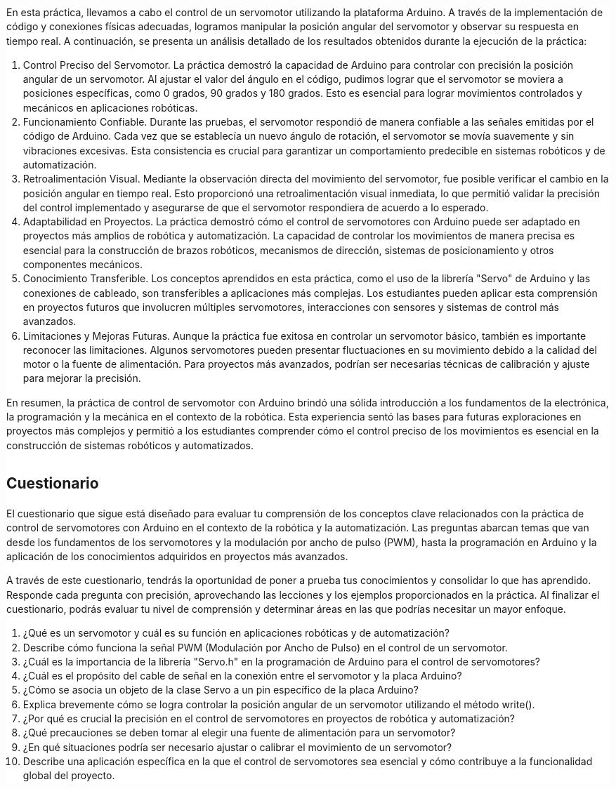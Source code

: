 En esta práctica, llevamos a cabo el control de un servomotor utilizando la plataforma Arduino. A través de la implementación de código y conexiones físicas adecuadas, logramos manipular la posición angular del servomotor y observar su respuesta en tiempo real. A continuación, se presenta un análisis detallado de los resultados obtenidos durante la ejecución de la práctica:

1. Control Preciso del Servomotor. La práctica demostró la capacidad de Arduino para controlar con precisión la posición angular de un servomotor. Al ajustar el valor del ángulo en el código, pudimos lograr que el servomotor se moviera a posiciones específicas, como 0 grados, 90 grados y 180 grados. Esto es esencial para lograr movimientos controlados y mecánicos en aplicaciones robóticas.
2. Funcionamiento Confiable. Durante las pruebas, el servomotor respondió de manera confiable a las señales emitidas por el código de Arduino. Cada vez que se establecía un nuevo ángulo de rotación, el servomotor se movía suavemente y sin vibraciones excesivas. Esta consistencia es crucial para garantizar un comportamiento predecible en sistemas robóticos y de automatización.
3. Retroalimentación Visual. Mediante la observación directa del movimiento del servomotor, fue posible verificar el cambio en la posición angular en tiempo real. Esto proporcionó una retroalimentación visual inmediata, lo que permitió validar la precisión del control implementado y asegurarse de que el servomotor respondiera de acuerdo a lo esperado.
4. Adaptabilidad en Proyectos. La práctica demostró cómo el control de servomotores con Arduino puede ser adaptado en proyectos más amplios de robótica y automatización. La capacidad de controlar los movimientos de manera precisa es esencial para la construcción de brazos robóticos, mecanismos de dirección, sistemas de posicionamiento y otros componentes mecánicos.
5. Conocimiento Transferible. Los conceptos aprendidos en esta práctica, como el uso de la librería "Servo" de Arduino y las conexiones de cableado, son transferibles a aplicaciones más complejas. Los estudiantes pueden aplicar esta comprensión en proyectos futuros que involucren múltiples servomotores, interacciones con sensores y sistemas de control más avanzados.
6. Limitaciones y Mejoras Futuras. Aunque la práctica fue exitosa en controlar un servomotor básico, también es importante reconocer las limitaciones. Algunos servomotores pueden presentar fluctuaciones en su movimiento debido a la calidad del motor o la fuente de alimentación. Para proyectos más avanzados, podrían ser necesarias técnicas de calibración y ajuste para mejorar la precisión.

En resumen, la práctica de control de servomotor con Arduino brindó una sólida introducción a los fundamentos de la electrónica, la programación y la mecánica en el contexto de la robótica. Esta experiencia sentó las bases para futuras exploraciones en proyectos más complejos y permitió a los estudiantes comprender cómo el control preciso de los movimientos es esencial en la construcción de sistemas robóticos y automatizados.

## Cuestionario

El cuestionario que sigue está diseñado para evaluar tu comprensión de los conceptos clave relacionados con la práctica de control de servomotores con Arduino en el contexto de la robótica y la automatización. Las preguntas abarcan temas que van desde los fundamentos de los servomotores y la modulación por ancho de pulso (PWM), hasta la programación en Arduino y la aplicación de los conocimientos adquiridos en proyectos más avanzados.

A través de este cuestionario, tendrás la oportunidad de poner a prueba tus conocimientos y consolidar lo que has aprendido. Responde cada pregunta con precisión, aprovechando las lecciones y los ejemplos proporcionados en la práctica. Al finalizar el cuestionario, podrás evaluar tu nivel de comprensión y determinar áreas en las que podrías necesitar un mayor enfoque.

1. ¿Qué es un servomotor y cuál es su función en aplicaciones robóticas y de automatización?
2. Describe cómo funciona la señal PWM (Modulación por Ancho de Pulso) en el control de un servomotor.
3. ¿Cuál es la importancia de la librería "Servo.h" en la programación de Arduino para el control de servomotores?
4. ¿Cuál es el propósito del cable de señal en la conexión entre el servomotor y la placa Arduino?
5. ¿Cómo se asocia un objeto de la clase Servo a un pin específico de la placa Arduino?
6. Explica brevemente cómo se logra controlar la posición angular de un servomotor utilizando el método write().
7. ¿Por qué es crucial la precisión en el control de servomotores en proyectos de robótica y automatización?
8. ¿Qué precauciones se deben tomar al elegir una fuente de alimentación para un servomotor?
9. ¿En qué situaciones podría ser necesario ajustar o calibrar el movimiento de un servomotor?
10. Describe una aplicación específica en la que el control de servomotores sea esencial y cómo contribuye a la funcionalidad global del proyecto.